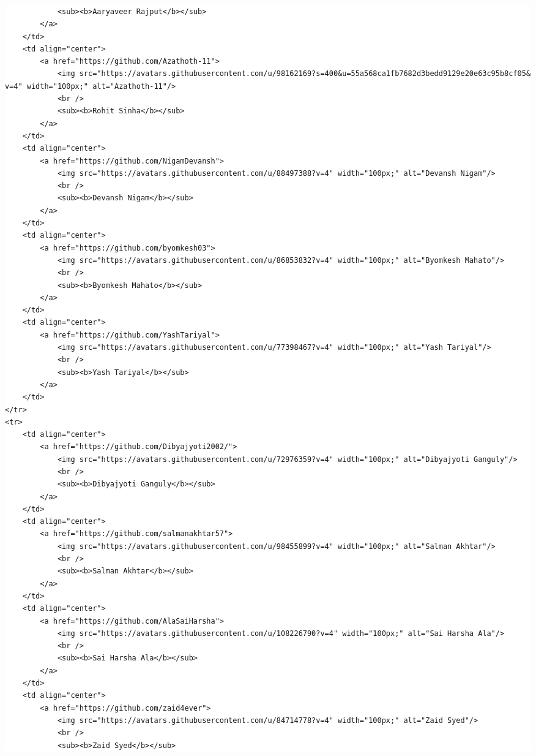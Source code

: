                 <sub><b>Aaryaveer Rajput</b></sub>
            </a>
        </td>
        <td align="center">
            <a href="https://github.com/Azathoth-11">
                <img src="https://avatars.githubusercontent.com/u/98162169?s=400&u=55a568ca1fb7682d3bedd9129e20e63c95b8cf05&v=4" width="100px;" alt="Azathoth-11"/>
                <br />
                <sub><b>Rohit Sinha</b></sub>
            </a>
        </td>
        <td align="center">
            <a href="https://github.com/NigamDevansh">
                <img src="https://avatars.githubusercontent.com/u/88497388?v=4" width="100px;" alt="Devansh Nigam"/>
                <br />
                <sub><b>Devansh Nigam</b></sub>
            </a>
        </td>
        <td align="center">
            <a href="https://github.com/byomkesh03">
                <img src="https://avatars.githubusercontent.com/u/86853832?v=4" width="100px;" alt="Byomkesh Mahato"/>
                <br />
                <sub><b>Byomkesh Mahato</b></sub>
            </a>
        </td>
        <td align="center">
            <a href="https://github.com/YashTariyal">
                <img src="https://avatars.githubusercontent.com/u/77398467?v=4" width="100px;" alt="Yash Tariyal"/>
                <br />
                <sub><b>Yash Tariyal</b></sub>
            </a>
        </td>
    </tr>
    <tr>
        <td align="center">
            <a href="https://github.com/Dibyajyoti2002/">
                <img src="https://avatars.githubusercontent.com/u/72976359?v=4" width="100px;" alt="Dibyajyoti Ganguly"/>
                <br />
                <sub><b>Dibyajyoti Ganguly</b></sub>
            </a>
        </td>
        <td align="center">
            <a href="https://github.com/salmanakhtar57">
                <img src="https://avatars.githubusercontent.com/u/98455899?v=4" width="100px;" alt="Salman Akhtar"/>
                <br />
                <sub><b>Salman Akhtar</b></sub>
            </a>
        </td>
        <td align="center">
            <a href="https://github.com/AlaSaiHarsha">
                <img src="https://avatars.githubusercontent.com/u/108226790?v=4" width="100px;" alt="Sai Harsha Ala"/>
                <br />
                <sub><b>Sai Harsha Ala</b></sub>    
            </a>
        </td>
        <td align="center">
            <a href="https://github.com/zaid4ever">
                <img src="https://avatars.githubusercontent.com/u/84714778?v=4" width="100px;" alt="Zaid Syed"/>
                <br />
                <sub><b>Zaid Syed</b></sub>